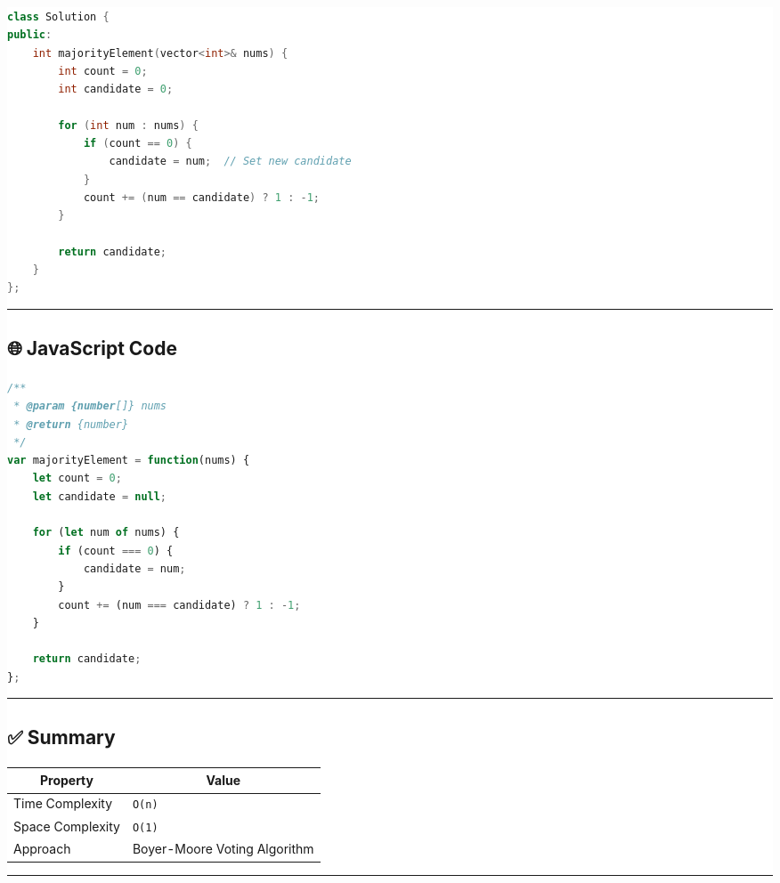 ```cpp
class Solution {
public:
    int majorityElement(vector<int>& nums) {
        int count = 0;
        int candidate = 0;

        for (int num : nums) {
            if (count == 0) {
                candidate = num;  // Set new candidate
            }
            count += (num == candidate) ? 1 : -1;
        }

        return candidate;
    }
};
```

---

## 🌐 JavaScript Code

```javascript
/**
 * @param {number[]} nums
 * @return {number}
 */
var majorityElement = function(nums) {
    let count = 0;
    let candidate = null;

    for (let num of nums) {
        if (count === 0) {
            candidate = num;
        }
        count += (num === candidate) ? 1 : -1;
    }

    return candidate;
};
```

---

## ✅ Summary

| Property         | Value                        |
| ---------------- | ---------------------------- |
| Time Complexity  | `O(n)`                       |
| Space Complexity | `O(1)`                       |
| Approach         | Boyer-Moore Voting Algorithm |

---